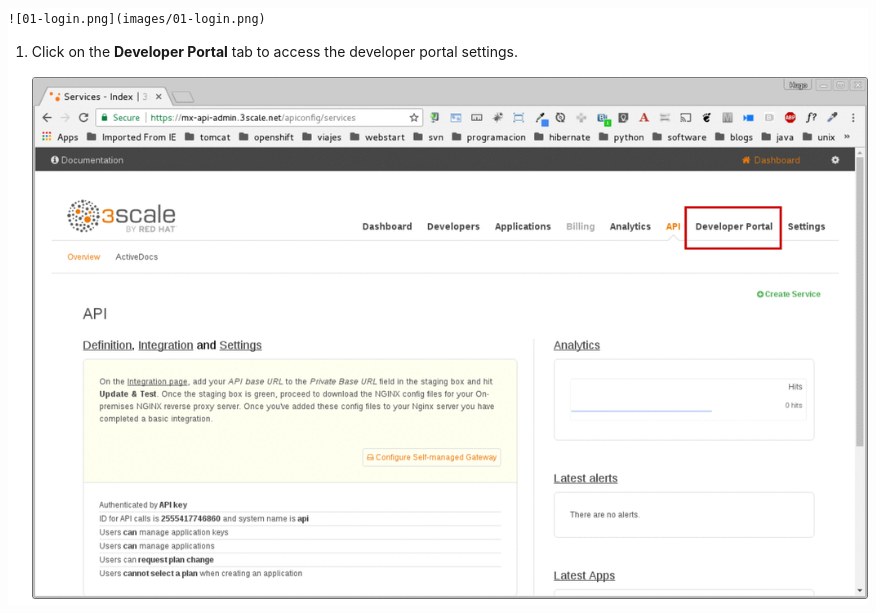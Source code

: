     ![01-login.png](images/01-login.png)

1. Click on the **Developer Portal** tab to access the developer portal settings.

    ![10-developer-portal.png](images/10-developer-portal.png)
